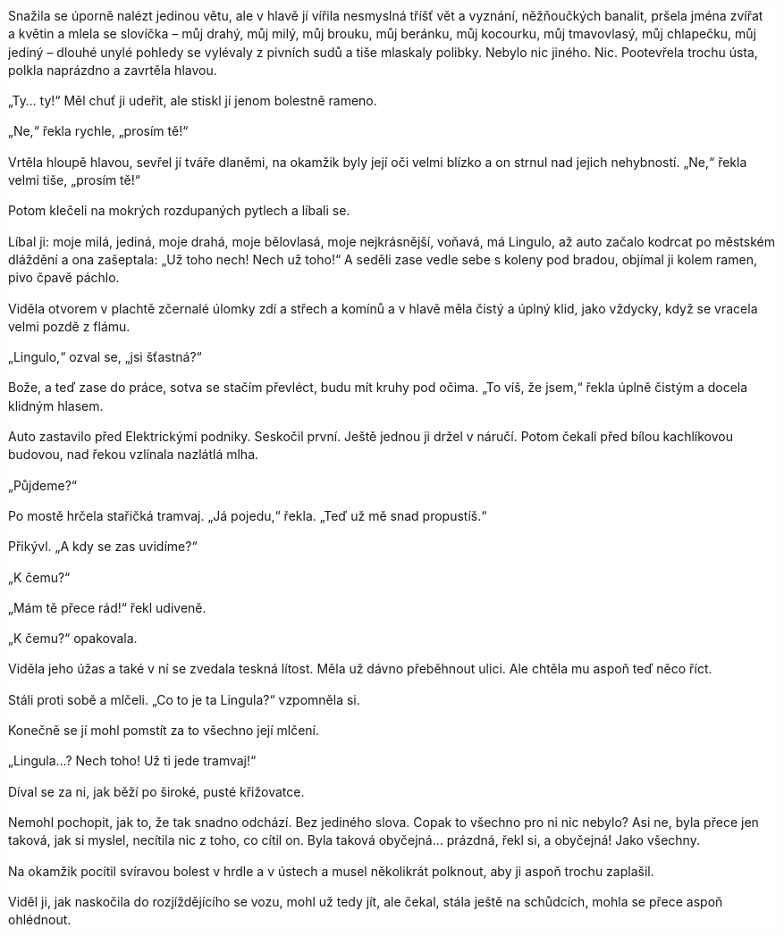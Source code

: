 Snažila se úporně nalézt jedinou větu, ale v hlavě jí vířila ne­smysl­ná tříšť vět a vyznání, něžňoučkých banalit, pršela jména zvířat a květin a mlela se slovíčka – můj drahý, můj milý, můj brouku, můj beránku, můj kocourku, můj tmavovlasý, můj chlapečku, můj jediný – dlouhé unylé pohledy se vylévaly z pivních sudů a tiše mlaskaly polibky. Nebylo nic jiného. Nic. Pootevřela trochu ústa, polkla naprázdno a zavrtěla hlavou.

„Ty… ty!“ Měl chuť ji udeřit, ale stiskl jí jenom bolestně rameno.

„Ne,“ řekla rychle, „prosím tě!“

Vrtěla hloupě hlavou, sevřel jí tváře dlaněmi, na okamžik byly její oči velmi blízko a on strnul nad jejich nehybností. „Ne,“ řekla velmi tiše, „prosím tě!“

Potom klečeli na mokrých rozdupaných pytlech a líbali se.

Líbal ji: moje milá, jediná, moje drahá, moje bělovlasá, moje nejkrásnější, voňavá, má Lingulo, až auto začalo kodrcat po městském dláždění a ona zašeptala: „Už toho nech! Nech už toho!“ A seděli zase vedle sebe s koleny pod bradou, objímal ji kolem ramen, pivo čpavě páchlo.

Viděla otvorem v plachtě zčernalé úlomky zdí a střech a komínů a v hlavě měla čistý a úplný klid, jako vždycky, když se vracela velmi pozdě z flámu.

„Lingulo,“ ozval se, „jsi šťastná?“

Bože, a teď zase do práce, sotva se stačím převléct, budu mít kruhy pod očima. „To víš, že jsem,“ řekla úplně čistým a docela klidným hlasem.

Auto zastavilo před Elektrickými podniky. Seskočil první. Ještě jednou ji držel v náručí. Potom čekali před bílou kachlíkovou budovou, nad řekou vzlínala nazlátlá mlha.

„Půjdeme?“

Po mostě hrčela stařičká tramvaj. „Já pojedu,“ řekla. „Teď už mě snad propustíš.“

Přikývl. „A kdy se zas uvidíme?“

„K čemu?“

„Mám tě přece rád!“ řekl udiveně.

„K čemu?“ opakovala.

Viděla jeho úžas a také v ní se zvedala teskná lítost. Měla už dávno přeběhnout ulici. Ale chtěla mu aspoň teď něco říct.

Stáli proti sobě a mlčeli. „Co to je ta Lingula?“ vzpomněla si.

Konečně se jí mohl pomstít za to všechno její mlčení.

„Lingula…? Nech toho! Už ti jede tramvaj!“

Díval se za ni, jak běží po široké, pusté křižovatce.

Nemohl pochopit, jak to, že tak snadno odchází. Bez jediného slova. Copak to všechno pro ni nic nebylo? Asi ne, byla přece jen taková, jak si myslel, necítila nic z toho, co cítil on. Byla taková obyčejná… prázdná, řekl si, a obyčejná! Jako všechny.

Na okamžik pocítil svíravou bolest v hrdle a v ústech a musel několikrát polknout, aby ji aspoň trochu zaplašil.

Viděl ji, jak naskočila do rozjíždějícího se vozu, mohl už tedy jít, ale čekal, stála ještě na schůdcích, mohla se přece aspoň ohlédnout.
